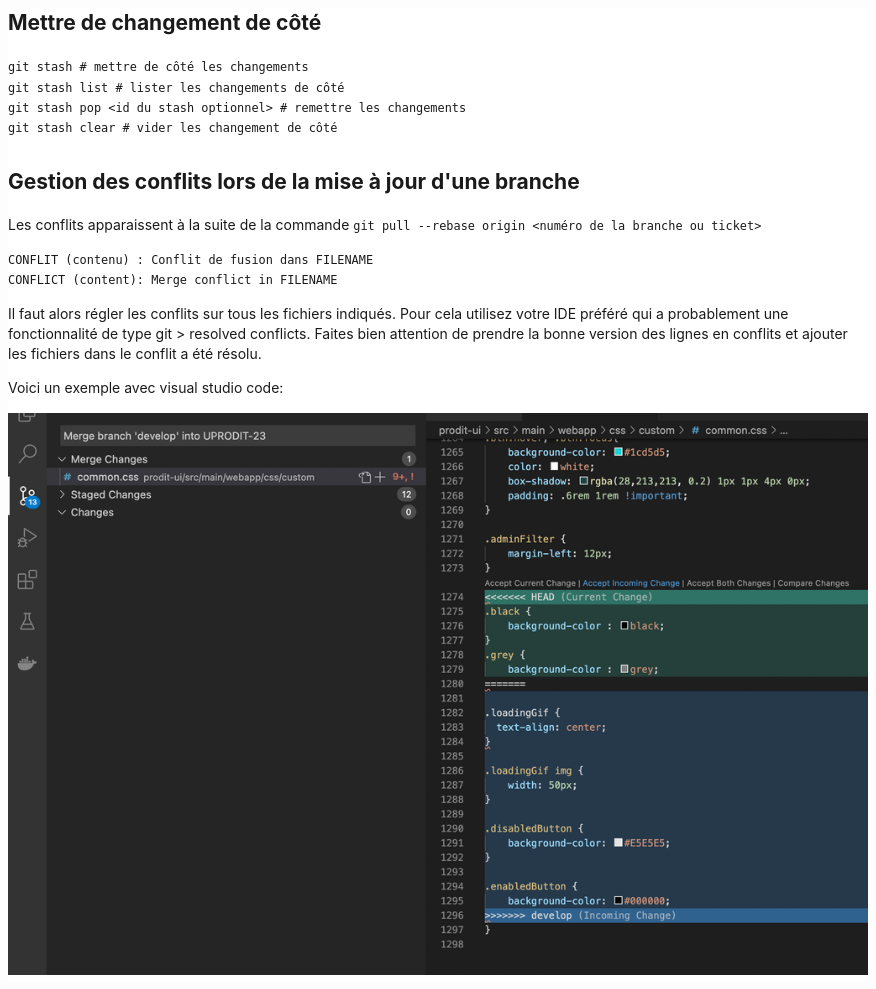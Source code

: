 ## Mettre de changement de côté

```shell
git stash # mettre de côté les changements
git stash list # lister les changements de côté
git stash pop <id du stash optionnel> # remettre les changements
git stash clear # vider les changement de côté
```

## Gestion des conflits lors de la mise à jour d'une branche

Les conflits apparaissent à la suite de la commande `git pull --rebase origin <numéro de la branche ou ticket>`

```shell
CONFLIT (contenu) : Conflit de fusion dans FILENAME
CONFLICT (content): Merge conflict in FILENAME
```

Il faut alors régler les conflits sur tous les fichiers indiqués. Pour cela utilisez votre IDE préféré qui a probablement une fonctionnalité de type git > resolved conflicts. Faites bien attention de prendre la bonne version des lignes en conflits et ajouter les fichiers dans le conflit a été résolu.

Voici un exemple avec visual studio code:

![conflicts](images/conflicts.png)
